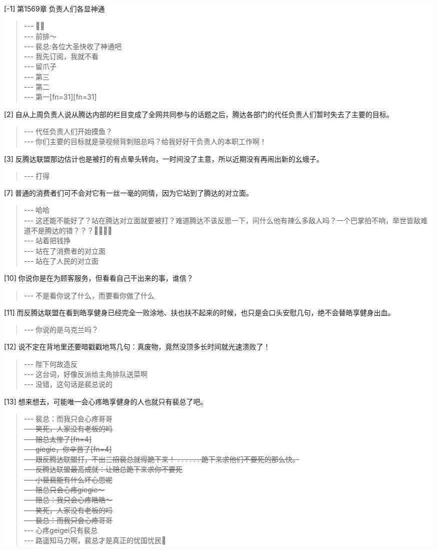 
[-1] 第1569章 负责人们各显神通
>--- 🐾👣<br>
>--- 前排～<br>
>--- 裴总:各位大圣快收了神通吧<br>
>--- 我先订阅，我就不看<br>
>--- 留爪子<br>
>--- 第三<br>
>--- 第二<br>
>--- 第一[fn=31][fn=31]<br>

[2] 自从上周负责人说从腾达内部的栏目变成了全网共同参与的话题之后，腾达各部门的代任负责人们暂时失去了主要的目标。
>--- 代任负责人们开始摸鱼？<br>
>--- 你们主要的目标就是录视频背刺赔总吗？给我好好干负责人的本职工作啊！<br>

[3] 反腾达联盟那边估计也是被打的有点晕头转向，一时间没了主意，所以近期没有再闹出新的幺蛾子。
>--- 打得<br>

[7] 普通的消费者们可不会对它有一丝一毫的同情，因为它站到了腾达的对立面。
>--- 哈哈<br>
>--- 这还能不能好了？站在腾达对立面就要被打？难道腾达不该反思一下，问什么他有辣么多敌人吗？一个巴掌拍不响，举世皆敌难道不是腾达的错？？？🐶🐶🐶🐶<br>
>--- 站着把钱挣<br>
>--- 站在了消费者的对立面<br>
>--- 站在了人民的对立面<br>

[10] 你说你是在为顾客服务，但看看自己干出来的事，谁信？
>--- 不是看你说了什么，而要看你做了什么<br>

[11] 而反腾达联盟在看到皓享健身已经完全一败涂地、扶也扶不起来的时候，也只是会口头安慰几句，绝不会替皓享健身出血。
>--- 你说的是乌克兰吗？<br>

[12] 说不定在背地里还要暗戳戳地骂几句：真废物，竟然没顶多长时间就光速溃败了！
>--- 陛下何故造反<br>
>--- 这台词，好像反派给主角排队送菜啊<br>
>--- 没错，这句话是裴总说的<br>

[13] 想来想去，可能唯一会心疼皓享健身的人也就只有裴总了吧。
>--- 裴总：而我只会心疼哥哥~~<br>
>--- 笑死，人家没有老板的吗<br>
>--- 赔总太惨了[fn=4]<br>
>--- giegie，你辛苦了[fn=4]<br>
>--- 跟反腾达联盟打，不出三招裴总就得跪下来！
.
.
.
.
.
.
跪下来求他们不要死的那么快。<br>
>--- 反腾达联盟最高成就：让赔总跪下来求你不要死<br>
>--- 小裴裴能有什么坏心思呢<br>
>--- 赔总只会心疼giegie～<br>
>--- 赔总：我只会心疼皓皓～<br>
>--- 笑死，人家没有老板的吗<br>
>--- 裴总：而我只会心疼哥哥~~<br>
>--- 心疼geigei只有裴总<br>
>--- 路遥知马力啊，裴总才是真正的忧国忧民🐶<br>

